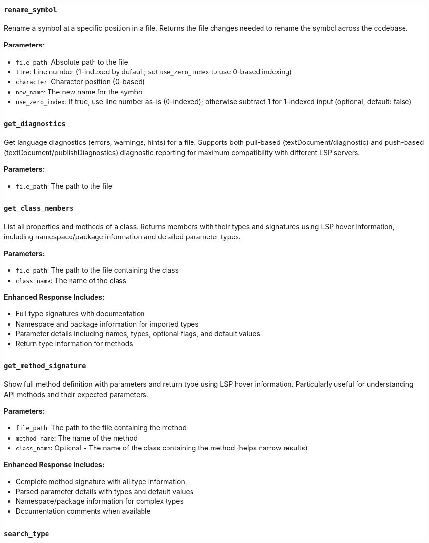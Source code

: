 ### `rename_symbol`

Rename a symbol at a specific position in a file. Returns the file changes needed to rename the symbol across the codebase.

**Parameters:**

- `file_path`: Absolute path to the file
- `line`: Line number (1-indexed by default; set `use_zero_index` to use 0-based indexing)
- `character`: Character position (0-based)
- `new_name`: The new name for the symbol
- `use_zero_index`: If true, use line number as-is (0-indexed); otherwise subtract 1 for 1-indexed input (optional, default: false)

### `get_diagnostics`

Get language diagnostics (errors, warnings, hints) for a file. Supports both pull-based (textDocument/diagnostic) and push-based (textDocument/publishDiagnostics) diagnostic reporting for maximum compatibility with different LSP servers.

**Parameters:**
- `file_path`: The path to the file

### `get_class_members`

List all properties and methods of a class. Returns members with their types and signatures using LSP hover information, including namespace/package information and detailed parameter types.

**Parameters:**
- `file_path`: The path to the file containing the class
- `class_name`: The name of the class

**Enhanced Response Includes:**
- Full type signatures with documentation
- Namespace and package information for imported types
- Parameter details including names, types, optional flags, and default values
- Return type information for methods

### `get_method_signature`

Show full method definition with parameters and return type using LSP hover information. Particularly useful for understanding API methods and their expected parameters.

**Parameters:**
- `file_path`: The path to the file containing the method
- `method_name`: The name of the method
- `class_name`: Optional - The name of the class containing the method (helps narrow results)

**Enhanced Response Includes:**
- Complete method signature with all type information
- Parsed parameter details with types and default values
- Namespace/package information for complex types
- Documentation comments when available

### `search_type`
